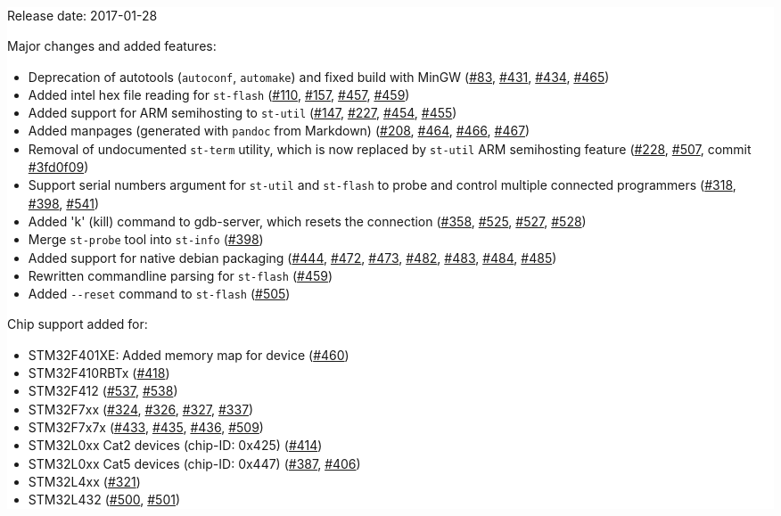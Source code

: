 Release date: 2017-01-28

Major changes and added features:

- Deprecation of autotools (`autoconf`, `automake`) and fixed build with MinGW ([#83](https://github.com/stlink-org/stlink/pull/83), [#431](https://github.com/stlink-org/stlink/pull/431), [#434](https://github.com/stlink-org/stlink/pull/434), [#465](https://github.com/stlink-org/stlink/pull/465))
- Added intel hex file reading for `st-flash` ([#110](https://github.com/stlink-org/stlink/pull/110), [#157](https://github.com/stlink-org/stlink/pull/157), [#457](https://github.com/stlink-org/stlink/pull/547), [#459](https://github.com/stlink-org/stlink/pull/549))
- Added support for ARM semihosting to `st-util` ([#147](https://github.com/stlink-org/stlink/pull/147), [#227](https://github.com/stlink-org/stlink/pull/227), [#454](https://github.com/stlink-org/stlink/pull/454), [#455](https://github.com/stlink-org/stlink/pull/455))
- Added manpages (generated with `pandoc` from Markdown) ([#208](https://github.com/stlink-org/stlink/pull/208), [#464](https://github.com/stlink-org/stlink/pull/464), [#466](https://github.com/stlink-org/stlink/pull/466), [#467](https://github.com/stlink-org/stlink/pull/467))
- Removal of undocumented `st-term` utility, which is now replaced by `st-util` ARM semihosting feature ([#228](https://github.com/stlink-org/stlink/pull/228), [#507](https://github.com/stlink-org/stlink/pull/507), commit [#3fd0f09](https://github.com/stlink-org/stlink/commit/3fd0f099782506532198473b24f643a3f68d5ff9))
- Support serial numbers argument for `st-util` and `st-flash` to probe and control multiple connected programmers ([#318](https://github.com/stlink-org/stlink/pull/318), [#398](https://github.com/stlink-org/stlink/pull/398), [#541](https://github.com/stlink-org/stlink/pull/541))
- Added 'k' (kill) command to gdb-server, which resets the connection ([#358](https://github.com/stlink-org/stlink/pull/358), [#525](https://github.com/stlink-org/stlink/pull/525), [#527](https://github.com/stlink-org/stlink/pull/527), [#528](https://github.com/stlink-org/stlink/pull/528))
- Merge `st-probe` tool into `st-info` ([#398](https://github.com/stlink-org/stlink/pull/398))
- Added support for native debian packaging ([#444](https://github.com/stlink-org/stlink/pull/444), [#472](https://github.com/stlink-org/stlink/pull/472), [#473](https://github.com/stlink-org/stlink/pull/473), [#482](https://github.com/stlink-org/stlink/pull/482), [#483](https://github.com/stlink-org/stlink/pull/483), [#484](https://github.com/stlink-org/stlink/pull/484), [#485](https://github.com/stlink-org/stlink/pull/485))
- Rewritten commandline parsing for `st-flash` ([#459](https://github.com/stlink-org/stlink/pull/459))
- Added `--reset` command to `st-flash` ([#505](https://github.com/stlink-org/stlink/pull/505))

Chip support added for:

- STM32F401XE: Added memory map for device ([#460](https://github.com/stlink-org/stlink/pull/460))
- STM32F410RBTx ([#418](https://github.com/stlink-org/stlink/pull/418))
- STM32F412 ([#537](https://github.com/stlink-org/stlink/pull/537), [#538](https://github.com/stlink-org/stlink/pull/538))
- STM32F7xx ([#324](https://github.com/stlink-org/stlink/pull/324), [#326](https://github.com/stlink-org/stlink/pull/326), [#327](https://github.com/stlink-org/stlink/pull/327), [#337](https://github.com/stlink-org/stlink/pull/337))
- STM32F7x7x ([#433](https://github.com/stlink-org/stlink/pull/433), [#435](https://github.com/stlink-org/stlink/pull/435), [#436](https://github.com/stlink-org/stlink/pull/436), [#509](https://github.com/stlink-org/stlink/pull/509))
- STM32L0xx Cat2 devices (chip-ID: 0x425) ([#414](https://github.com/stlink-org/stlink/pull/414))
- STM32L0xx Cat5 devices (chip-ID: 0x447) ([#387](https://github.com/stlink-org/stlink/pull/387), [#406](https://github.com/stlink-org/stlink/pull/406))
- STM32L4xx ([#321](https://github.com/stlink-org/stlink/pull/321))
- STM32L432 ([#500](https://github.com/stlink-org/stlink/pull/500), [#501](https://github.com/stlink-org/stlink/pull/501))
